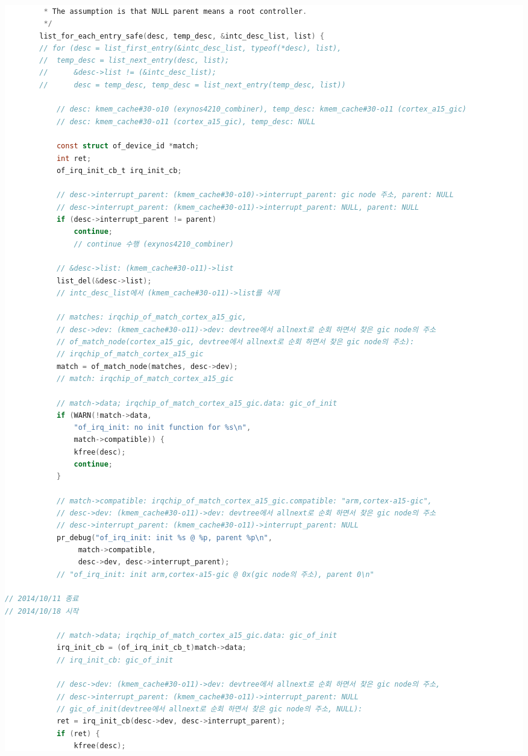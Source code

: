 ```c
		 * The assumption is that NULL parent means a root controller.
		 */
		list_for_each_entry_safe(desc, temp_desc, &intc_desc_list, list) {
		// for (desc = list_first_entry(&intc_desc_list, typeof(*desc), list),
		// 	temp_desc = list_next_entry(desc, list);
		//      &desc->list != (&intc_desc_list);
		//      desc = temp_desc, temp_desc = list_next_entry(temp_desc, list))

			// desc: kmem_cache#30-o10 (exynos4210_combiner), temp_desc: kmem_cache#30-o11 (cortex_a15_gic)
			// desc: kmem_cache#30-o11 (cortex_a15_gic), temp_desc: NULL

			const struct of_device_id *match;
			int ret;
			of_irq_init_cb_t irq_init_cb;

			// desc->interrupt_parent: (kmem_cache#30-o10)->interrupt_parent: gic node 주소, parent: NULL
			// desc->interrupt_parent: (kmem_cache#30-o11)->interrupt_parent: NULL, parent: NULL
			if (desc->interrupt_parent != parent)
				continue;
				// continue 수행 (exynos4210_combiner)

			// &desc->list: (kmem_cache#30-o11)->list
			list_del(&desc->list);
			// intc_desc_list에서 (kmem_cache#30-o11)->list를 삭제

			// matches: irqchip_of_match_cortex_a15_gic,
			// desc->dev: (kmem_cache#30-o11)->dev: devtree에서 allnext로 순회 하면서 찾은 gic node의 주소
			// of_match_node(cortex_a15_gic, devtree에서 allnext로 순회 하면서 찾은 gic node의 주소):
			// irqchip_of_match_cortex_a15_gic
			match = of_match_node(matches, desc->dev);
			// match: irqchip_of_match_cortex_a15_gic

			// match->data; irqchip_of_match_cortex_a15_gic.data: gic_of_init
			if (WARN(!match->data,
			    "of_irq_init: no init function for %s\n",
			    match->compatible)) {
				kfree(desc);
				continue;
			}

			// match->compatible: irqchip_of_match_cortex_a15_gic.compatible: "arm,cortex-a15-gic",
			// desc->dev: (kmem_cache#30-o11)->dev: devtree에서 allnext로 순회 하면서 찾은 gic node의 주소
			// desc->interrupt_parent: (kmem_cache#30-o11)->interrupt_parent: NULL
			pr_debug("of_irq_init: init %s @ %p, parent %p\n",
				 match->compatible,
				 desc->dev, desc->interrupt_parent);
			// "of_irq_init: init arm,cortex-a15-gic @ 0x(gic node의 주소), parent 0\n"

// 2014/10/11 종료
// 2014/10/18 시작

			// match->data; irqchip_of_match_cortex_a15_gic.data: gic_of_init
			irq_init_cb = (of_irq_init_cb_t)match->data;
			// irq_init_cb: gic_of_init

			// desc->dev: (kmem_cache#30-o11)->dev: devtree에서 allnext로 순회 하면서 찾은 gic node의 주소,
			// desc->interrupt_parent: (kmem_cache#30-o11)->interrupt_parent: NULL
			// gic_of_init(devtree에서 allnext로 순회 하면서 찾은 gic node의 주소, NULL):
			ret = irq_init_cb(desc->dev, desc->interrupt_parent);
			if (ret) {
				kfree(desc);
```